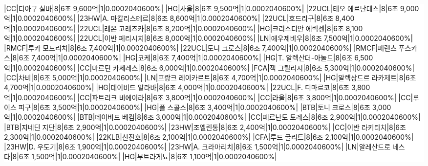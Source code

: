 |CC|티아구 실바|8|6조 9,600억|1|0.0002040600%|
|HG|사울|8|6조 9,500억|1|0.0002040600%|
|22UCL|테오 에르난데스|8|6조 9,000억|1|0.0002040600%|
|23HW|A. 마칼리스테르|8|6조 8,600억|1|0.0002040600%|
|22UCL|호드리구|8|6조 8,400억|1|0.0002040600%|
|22UCL|레온 고레츠카|8|6조 8,200억|1|0.0002040600%|
|HG|크리스티안 에릭센|8|6조 8,100억|1|0.0002040600%|
|22UCL|이반 페리시치|8|6조 8,000억|1|0.0002040600%|
|LN|에우제비우|8|6조 7,500억|1|0.0002040600%|
|RMCF|루카 모드리치|8|6조 7,400억|1|0.0002040600%|
|22UCL|토니 크로스|8|6조 7,400억|1|0.0002040600%|
|RMCF|페렌츠 푸스카스|8|6조 7,400억|1|0.0002040600%|
|HG|코케|8|6조 7,400억|1|0.0002040600%|
|HG|T. 알렉산더-아놀드|8|6조 6,500억|1|0.0002040600%|
|CC|마르틴 카세레스|8|6조 6,000억|1|0.0002040600%|
|FCA|잭 그릴리시|8|6조 5,300억|1|0.0002040600%|
|CC|차비|8|6조 5,000억|1|0.0002040600%|
|LN|프랑크 레이카르트|8|6조 4,700억|1|0.0002040600%|
|HG|알렉상드르 라카제트|8|6조 4,700억|1|0.0002040600%|
|HG|데이비드 알라바|8|6조 4,000억|1|0.0002040600%|
|22UCL|F. 디마르코|8|6조 3,800억|1|0.0002040600%|
|CC|파트리크 비에이라|8|6조 3,800억|1|0.0002040600%|
|CC|라울|8|6조 3,800억|1|0.0002040600%|
|CC|루이스 피구|8|6조 3,500억|1|0.0002040600%|
|HG|폴 스콜스|8|6조 3,400억|1|0.0002040600%|
|BTB|토니 크로스|8|6조 3,000억|1|0.0002040600%|
|BTB|데이비드 베컴|8|6조 3,000억|1|0.0002040600%|
|CC|페르난도 토레스|8|6조 2,900억|1|0.0002040600%|
|BTB|지네딘 지단|8|6조 2,900억|1|0.0002040600%|
|23HW|조엘린통|8|6조 2,400억|1|0.0002040600%|
|CC|이반 라키티치|8|6조 2,300억|1|0.0002040600%|
|22KLB|신진호|8|6조 2,100억|1|0.0002040600%|
|CFA|루드 굴리트|8|6조 2,100억|1|0.0002040600%|
|23HW|D. 우도기|8|6조 1,900억|1|0.0002040600%|
|23HW|A. 크라마리치|8|6조 1,500억|1|0.0002040600%|
|LN|알레산드로 네스타|8|6조 1,500억|1|0.0002040600%|
|HG|부트라게뇨|8|6조 1,100억|1|0.0002040600%|